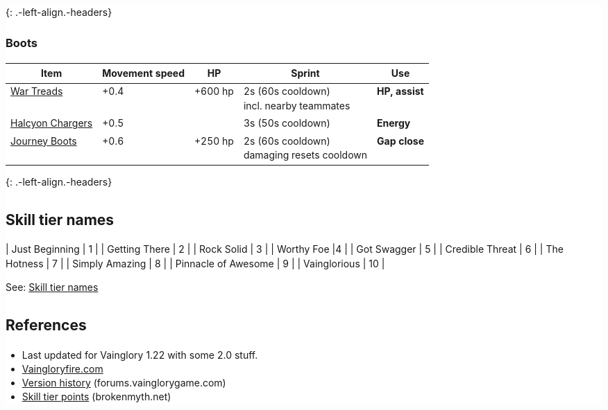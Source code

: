 {: .-left-align.-headers}

[fountain]: http://www.vaingloryfire.com/vainglory/wiki/items/fountain-of-renewal
[cru]: http://www.vaingloryfire.com/vainglory/wiki/items/aegis
[aegis]: http://www.vaingloryfire.com/vainglory/wiki/items/aegis
[atlas]: http://www.vaingloryfire.com/vainglory/wiki/items/atlas-pauldron
[metal]: http://www.vaingloryfire.com/vainglory/wiki/items/metal-jacket
[husk]: http://www.vaingloryfire.com/vainglory/wiki/items/slumbering-husk
[null]: http://www.vaingloryfire.com/vainglory/wiki/items/nullwave-gauntlet

### Boots

| Item                      | Movement speed | HP      | Sprint                                          | Use            |
| ------------------------- | -------------- | ------- | ----------------------------------------------- | -------------- |
| [War Treads][wboot]       | +0.4           | +600 hp | 2s (60s cooldown) <br> incl. nearby teammates   | **HP, assist** |
| [Halcyon Chargers][hboot] | +0.5           |         | 3s (50s cooldown)                               | **Energy**     |
| [Journey Boots][jboot]    | +0.6           | +250 hp | 2s (60s cooldown) <br> damaging resets cooldown | **Gap close**  |

{: .-left-align.-headers}

[con]: http://www.vaingloryfire.com/vainglory/wiki/items/contraption
[hboot]: http://www.vaingloryfire.com/vainglory/wiki/items/halcyon-chargers
[wboot]: http://www.vaingloryfire.com/vainglory/wiki/items/war-treads
[jboot]: http://www.vaingloryfire.com/vainglory/wiki/items/journey-boots
[sc]: http://www.vaingloryfire.com/vainglory/wiki/items/stormcrown
[ss]: http://www.vaingloryfire.com/vainglory/wiki/items/shiversteel

## Skill tier names

| Just Beginning | 1 |
| Getting There | 2 |
| Rock Solid | 3 |
| Worthy Foe |4 |
| Got Swagger | 5 |
| Credible Threat | 6 |
| The Hotness | 7 |
| Simply Amazing | 8 |
| Pinnacle of Awesome | 9 |
| Vainglorious | 10 |

See: [Skill tier names](http://www.vaingloryfire.com/vainglory/forum/general-discussion/bronze-silver-gold-rankings-5312)

## References

-   Last updated for Vainglory 1.22 with some 2.0 stuff.
-   [Vaingloryfire.com](http://www.vaingloryfire.com/)
-   [Version history](http://forums.vainglorygame.com/index.php?threads/41129/) (forums.vainglorygame.com)
-   [Skill tier points](http://brokenmyth.net/skill-tier-point-far-next-tier/#more-10043) (brokenmyth.net)


[as]: http://www.vaingloryfire.com/vainglory/wiki/items/aftershock
[ac]: http://www.vaingloryfire.com/vainglory/wiki/items/alternating-current
[eve]: http://www.vaingloryfire.com/vainglory/wiki/items/eve-of-harvest
[sg]: http://www.vaingloryfire.com/vainglory/wiki/items/shatterglass
[bm]: http://www.vaingloryfire.com/vainglory/wiki/items/broken-myth
[cw]: http://www.vaingloryfire.com/vainglory/wiki/items/clockwork
[fb]: http://www.vaingloryfire.com/vainglory/wiki/items/frostburn
[echo]: http://www.vaingloryfire.com/vainglory/wiki/items/echo
[bs]: http://www.vaingloryfire.com/vainglory/wiki/items/bonesaw
[bp]: http://www.vaingloryfire.com/vainglory/wiki/items/breaking-point
[sm]: http://www.vaingloryfire.com/vainglory/wiki/items/serpent-mask
[sb]: http://www.vaingloryfire.com/vainglory/wiki/items/sorrowblade
[tb]: http://www.vaingloryfire.com/vainglory/wiki/items/tension-bow
[tt]: http://www.vaingloryfire.com/vainglory/wiki/items/tornado-trigger
[tm]: http://www.vaingloryfire.com/vainglory/wiki/items/tyrants-monocle
[ps]: http://www.vaingloryfire.com/vainglory/wiki/items/poisoned-shiv
